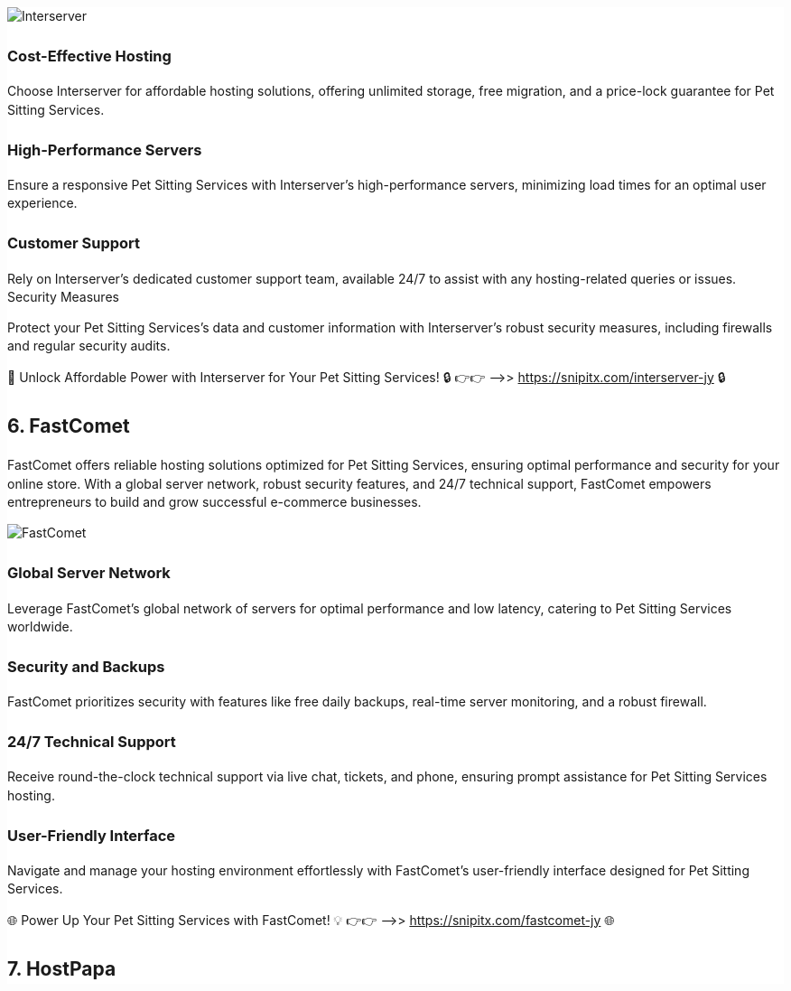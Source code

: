 ![Interserver](https://i.imgur.com/OM5dOEW.jpeg "Interserver Hosting")

### Cost-Effective Hosting
Choose Interserver for affordable hosting solutions, offering unlimited storage, free migration, and a price-lock guarantee for Pet Sitting Services.

### High-Performance Servers
Ensure a responsive Pet Sitting Services with Interserver’s high-performance servers, minimizing load times for an optimal user experience.

### Customer Support
Rely on Interserver’s dedicated customer support team, available 24/7 to assist with any hosting-related queries or issues.
Security Measures

Protect your Pet Sitting Services’s data and customer information with Interserver’s robust security measures, including firewalls and regular security audits.

💸 Unlock Affordable Power with Interserver for Your Pet Sitting Services! 🔒
👉👉 -->> https://snipitx.com/interserver-jy 🔒

## 6. FastComet

FastComet offers reliable hosting solutions optimized for Pet Sitting Services, ensuring optimal performance and security for your online store. With a global server network, robust security features, and 24/7 technical support, FastComet empowers entrepreneurs to build and grow successful e-commerce businesses.

![FastComet](https://i.imgur.com/7qgXuWp.png "FastComet Hosting")

### Global Server Network
Leverage FastComet’s global network of servers for optimal performance and low latency, catering to Pet Sitting Services worldwide.

### Security and Backups
FastComet prioritizes security with features like free daily backups, real-time server monitoring, and a robust firewall.

### 24/7 Technical Support
Receive round-the-clock technical support via live chat, tickets, and phone, ensuring prompt assistance for Pet Sitting Services hosting.

### User-Friendly Interface
Navigate and manage your hosting environment effortlessly with FastComet’s user-friendly interface designed for Pet Sitting Services.

🌐 Power Up Your Pet Sitting Services with FastComet! 💡
👉👉 -->> https://snipitx.com/fastcomet-jy 🌐

## 7. HostPapa
